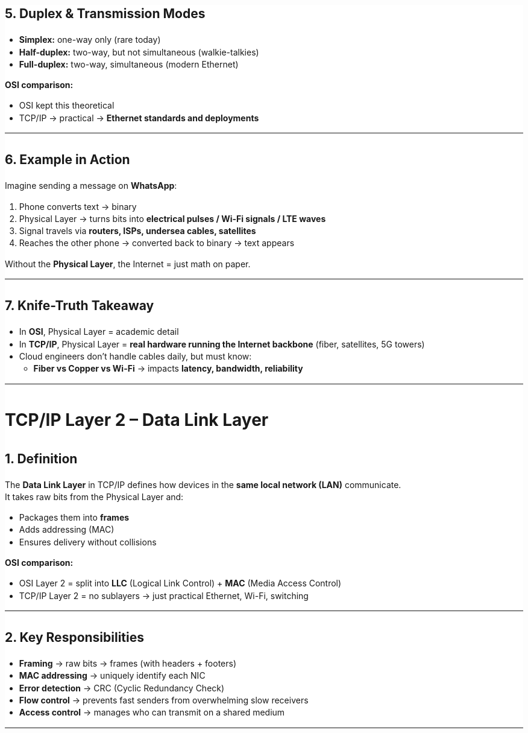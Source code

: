 ## 5. Duplex & Transmission Modes
- **Simplex:** one-way only (rare today)  
- **Half-duplex:** two-way, but not simultaneous (walkie-talkies)  
- **Full-duplex:** two-way, simultaneous (modern Ethernet)  

**OSI comparison:**  
- OSI kept this theoretical  
- TCP/IP → practical → **Ethernet standards and deployments**  

---

## 6. Example in Action
Imagine sending a message on **WhatsApp**:  
1. Phone converts text → binary  
2. Physical Layer → turns bits into **electrical pulses / Wi-Fi signals / LTE waves**  
3. Signal travels via **routers, ISPs, undersea cables, satellites**  
4. Reaches the other phone → converted back to binary → text appears  

Without the **Physical Layer**, the Internet = just math on paper.  

---

## 7. Knife-Truth Takeaway
- In **OSI**, Physical Layer = academic detail  
- In **TCP/IP**, Physical Layer = **real hardware running the Internet backbone** (fiber, satellites, 5G towers)  
- Cloud engineers don’t handle cables daily, but must know:  
  - **Fiber vs Copper vs Wi-Fi** → impacts **latency, bandwidth, reliability**
 
---

# TCP/IP Layer 2 – Data Link Layer

## 1. Definition
The **Data Link Layer** in TCP/IP defines how devices in the **same local network (LAN)** communicate.  
It takes raw bits from the Physical Layer and:  
- Packages them into **frames**  
- Adds addressing (MAC)  
- Ensures delivery without collisions  

**OSI comparison:**  
- OSI Layer 2 = split into **LLC** (Logical Link Control) + **MAC** (Media Access Control)  
- TCP/IP Layer 2 = no sublayers → just practical Ethernet, Wi-Fi, switching  

---

## 2. Key Responsibilities
- **Framing** → raw bits → frames (with headers + footers)  
- **MAC addressing** → uniquely identify each NIC  
- **Error detection** → CRC (Cyclic Redundancy Check)  
- **Flow control** → prevents fast senders from overwhelming slow receivers  
- **Access control** → manages who can transmit on a shared medium  

---